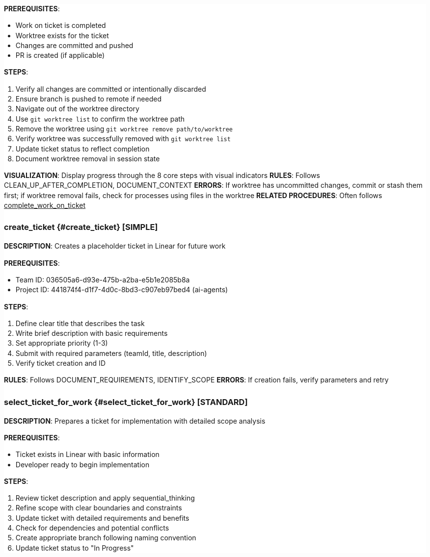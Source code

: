 **PREREQUISITES**:
- Work on ticket is completed
- Worktree exists for the ticket
- Changes are committed and pushed
- PR is created (if applicable)

**STEPS**:
1. Verify all changes are committed or intentionally discarded
2. Ensure branch is pushed to remote if needed
3. Navigate out of the worktree directory
4. Use `git worktree list` to confirm the worktree path
5. Remove the worktree using `git worktree remove path/to/worktree`
6. Verify worktree was successfully removed with `git worktree list`
7. Update ticket status to reflect completion
8. Document worktree removal in session state

**VISUALIZATION**: Display progress through the 8 core steps with visual indicators
**RULES**: Follows CLEAN_UP_AFTER_COMPLETION, DOCUMENT_CONTEXT
**ERRORS**: If worktree has uncommitted changes, commit or stash them first; if worktree removal fails, check for processes using files in the worktree
**RELATED PROCEDURES**: Often follows [complete_work_on_ticket](#complete_work_on_ticket)

### create_ticket {#create_ticket} [SIMPLE]
**DESCRIPTION**: Creates a placeholder ticket in Linear for future work

**PREREQUISITES**:
- Team ID: 036505a6-d93e-475b-a2ba-e5b1e2085b8a
- Project ID: 441874f4-d1f7-4d0c-8bd3-c907eb97bed4 (ai-agents)

**STEPS**:
1. Define clear title that describes the task
2. Write brief description with basic requirements
3. Set appropriate priority (1-3)
4. Submit with required parameters (teamId, title, description)
5. Verify ticket creation and ID

**RULES**: Follows DOCUMENT_REQUIREMENTS, IDENTIFY_SCOPE
**ERRORS**: If creation fails, verify parameters and retry

### select_ticket_for_work {#select_ticket_for_work} [STANDARD]
**DESCRIPTION**: Prepares a ticket for implementation with detailed scope analysis

**PREREQUISITES**:
- Ticket exists in Linear with basic information
- Developer ready to begin implementation

**STEPS**:
1. Review ticket description and apply sequential_thinking
2. Refine scope with clear boundaries and constraints
3. Update ticket with detailed requirements and benefits
4. Check for dependencies and potential conflicts
5. Create appropriate branch following naming convention
6. Update ticket status to "In Progress"
